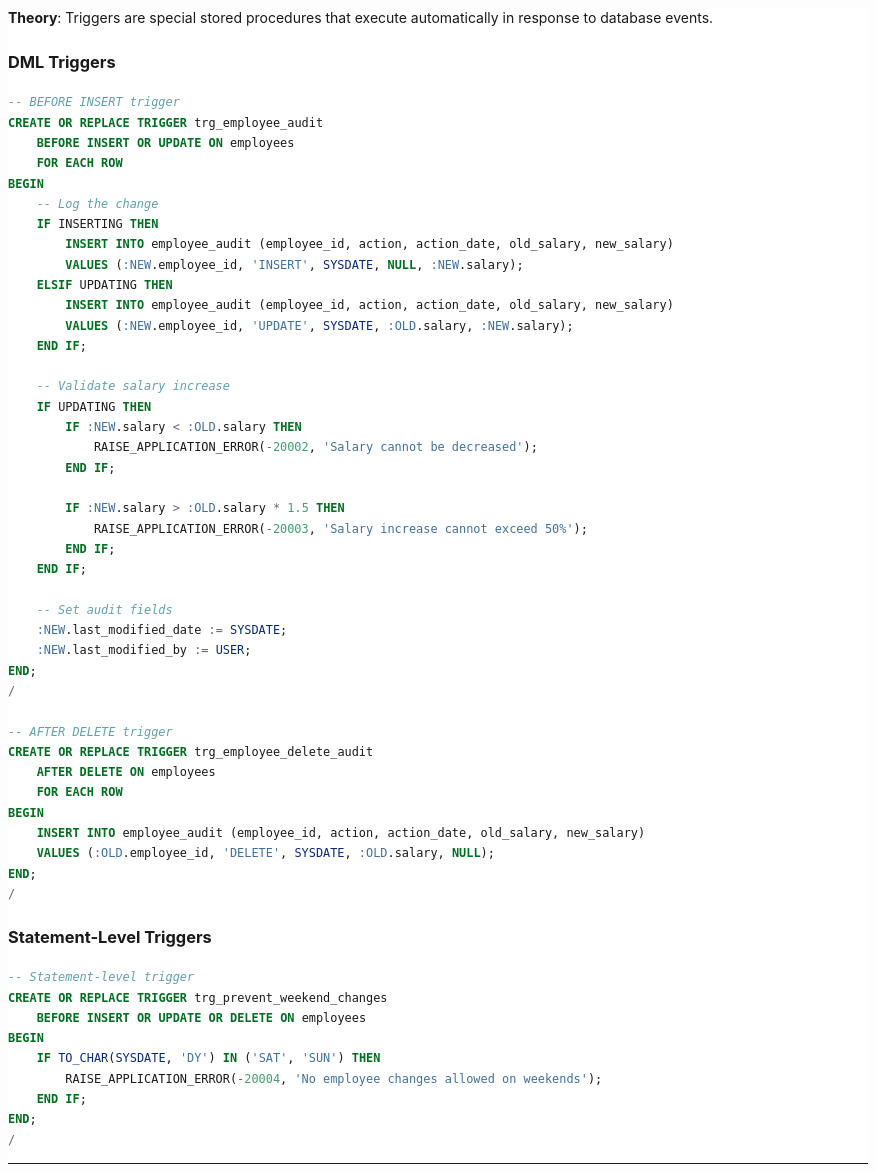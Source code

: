 **Theory**: Triggers are special stored procedures that execute automatically in response to database events.

### DML Triggers

```sql
-- BEFORE INSERT trigger
CREATE OR REPLACE TRIGGER trg_employee_audit
    BEFORE INSERT OR UPDATE ON employees
    FOR EACH ROW
BEGIN
    -- Log the change
    IF INSERTING THEN
        INSERT INTO employee_audit (employee_id, action, action_date, old_salary, new_salary)
        VALUES (:NEW.employee_id, 'INSERT', SYSDATE, NULL, :NEW.salary);
    ELSIF UPDATING THEN
        INSERT INTO employee_audit (employee_id, action, action_date, old_salary, new_salary)
        VALUES (:NEW.employee_id, 'UPDATE', SYSDATE, :OLD.salary, :NEW.salary);
    END IF;
    
    -- Validate salary increase
    IF UPDATING THEN
        IF :NEW.salary < :OLD.salary THEN
            RAISE_APPLICATION_ERROR(-20002, 'Salary cannot be decreased');
        END IF;
        
        IF :NEW.salary > :OLD.salary * 1.5 THEN
            RAISE_APPLICATION_ERROR(-20003, 'Salary increase cannot exceed 50%');
        END IF;
    END IF;
    
    -- Set audit fields
    :NEW.last_modified_date := SYSDATE;
    :NEW.last_modified_by := USER;
END;
/

-- AFTER DELETE trigger
CREATE OR REPLACE TRIGGER trg_employee_delete_audit
    AFTER DELETE ON employees
    FOR EACH ROW
BEGIN
    INSERT INTO employee_audit (employee_id, action, action_date, old_salary, new_salary)
    VALUES (:OLD.employee_id, 'DELETE', SYSDATE, :OLD.salary, NULL);
END;
/
```

### Statement-Level Triggers

```sql
-- Statement-level trigger
CREATE OR REPLACE TRIGGER trg_prevent_weekend_changes
    BEFORE INSERT OR UPDATE OR DELETE ON employees
BEGIN
    IF TO_CHAR(SYSDATE, 'DY') IN ('SAT', 'SUN') THEN
        RAISE_APPLICATION_ERROR(-20004, 'No employee changes allowed on weekends');
    END IF;
END;
/
```

---